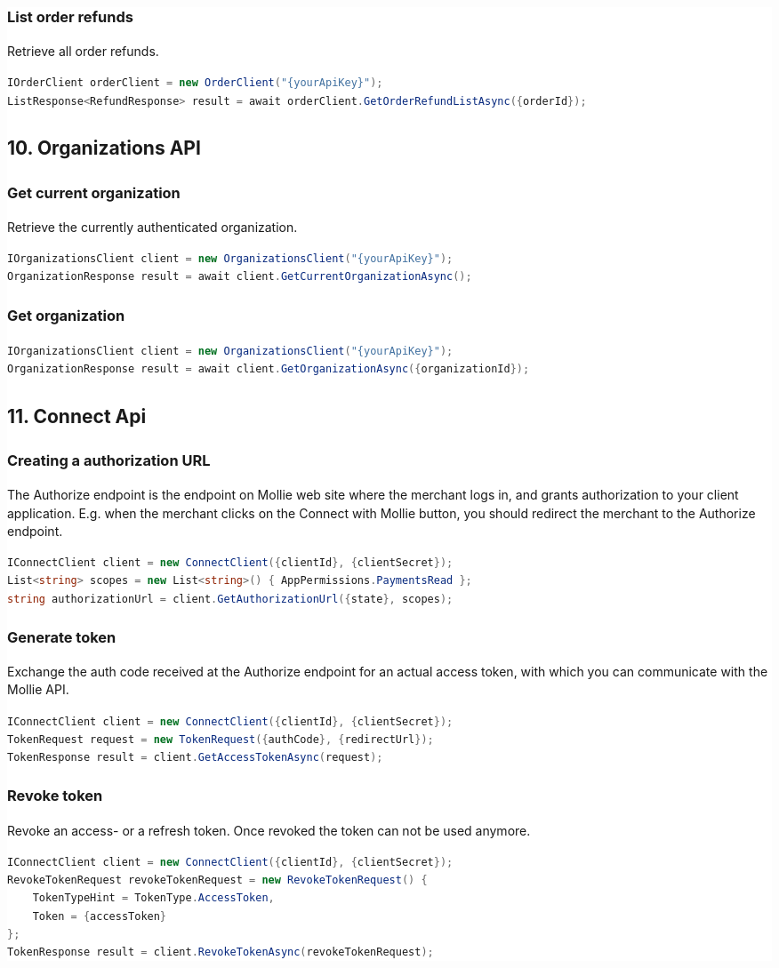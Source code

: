### List order refunds
Retrieve all order refunds.
```C#
IOrderClient orderClient = new OrderClient("{yourApiKey}");
ListResponse<RefundResponse> result = await orderClient.GetOrderRefundListAsync({orderId});
```

## 10. Organizations API
### Get current organization
Retrieve the currently authenticated organization.
```C#
IOrganizationsClient client = new OrganizationsClient("{yourApiKey}");
OrganizationResponse result = await client.GetCurrentOrganizationAsync();
```

### Get organization
```C#
IOrganizationsClient client = new OrganizationsClient("{yourApiKey}");
OrganizationResponse result = await client.GetOrganizationAsync({organizationId});
```

## 11. Connect Api
### Creating a authorization URL
The Authorize endpoint is the endpoint on Mollie web site where the merchant logs in, and grants authorization to your client application. E.g. when the merchant clicks on the Connect with Mollie button, you should redirect the merchant to the Authorize endpoint.
```C#
IConnectClient client = new ConnectClient({clientId}, {clientSecret});
List<string> scopes = new List<string>() { AppPermissions.PaymentsRead };
string authorizationUrl = client.GetAuthorizationUrl({state}, scopes);
```

### Generate token
Exchange the auth code received at the Authorize endpoint for an actual access token, with which you can communicate with the Mollie API.
```C#
IConnectClient client = new ConnectClient({clientId}, {clientSecret});
TokenRequest request = new TokenRequest({authCode}, {redirectUrl});
TokenResponse result = client.GetAccessTokenAsync(request);
```

### Revoke token
Revoke an access- or a refresh token. Once revoked the token can not be used anymore.
```C#
IConnectClient client = new ConnectClient({clientId}, {clientSecret});
RevokeTokenRequest revokeTokenRequest = new RevokeTokenRequest() {
	TokenTypeHint = TokenType.AccessToken,
	Token = {accessToken}
};
TokenResponse result = client.RevokeTokenAsync(revokeTokenRequest);
```
